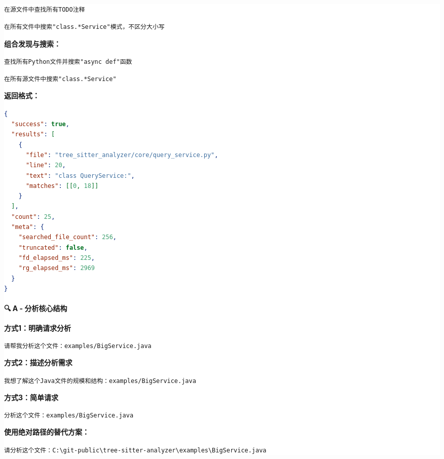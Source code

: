 ```
在源文件中查找所有TODO注释
```

```
在所有文件中搜索"class.*Service"模式，不区分大小写
```

**组合发现与搜索：**
```
查找所有Python文件并搜索"async def"函数
```

```
在所有源文件中搜索"class.*Service"
```

**返回格式：**
```json
{
  "success": true,
  "results": [
    {
      "file": "tree_sitter_analyzer/core/query_service.py",
      "line": 20,
      "text": "class QueryService:",
      "matches": [[0, 18]]
    }
  ],
  "count": 25,
  "meta": {
    "searched_file_count": 256,
    "truncated": false,
    "fd_elapsed_ms": 225,
    "rg_elapsed_ms": 2969
  }
}
```

#### 🔍 **A - 分析核心结构**

**方式1：明确请求分析**
```
请帮我分析这个文件：examples/BigService.java
```

**方式2：描述分析需求**
```
我想了解这个Java文件的规模和结构：examples/BigService.java
```

**方式3：简单请求**
```
分析这个文件：examples/BigService.java
```

**使用绝对路径的替代方案：**
```
请分析这个文件：C:\git-public\tree-sitter-analyzer\examples\BigService.java
```
